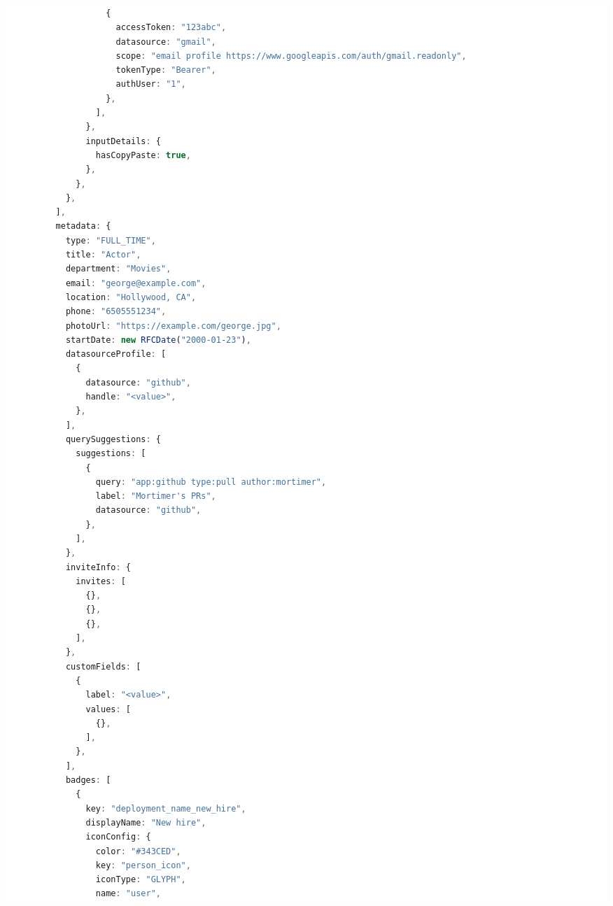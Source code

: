 ```typescript
                    {
                      accessToken: "123abc",
                      datasource: "gmail",
                      scope: "email profile https://www.googleapis.com/auth/gmail.readonly",
                      tokenType: "Bearer",
                      authUser: "1",
                    },
                  ],
                },
                inputDetails: {
                  hasCopyPaste: true,
                },
              },
            },
          ],
          metadata: {
            type: "FULL_TIME",
            title: "Actor",
            department: "Movies",
            email: "george@example.com",
            location: "Hollywood, CA",
            phone: "6505551234",
            photoUrl: "https://example.com/george.jpg",
            startDate: new RFCDate("2000-01-23"),
            datasourceProfile: [
              {
                datasource: "github",
                handle: "<value>",
              },
            ],
            querySuggestions: {
              suggestions: [
                {
                  query: "app:github type:pull author:mortimer",
                  label: "Mortimer's PRs",
                  datasource: "github",
                },
              ],
            },
            inviteInfo: {
              invites: [
                {},
                {},
                {},
              ],
            },
            customFields: [
              {
                label: "<value>",
                values: [
                  {},
                ],
              },
            ],
            badges: [
              {
                key: "deployment_name_new_hire",
                displayName: "New hire",
                iconConfig: {
                  color: "#343CED",
                  key: "person_icon",
                  iconType: "GLYPH",
                  name: "user",
```